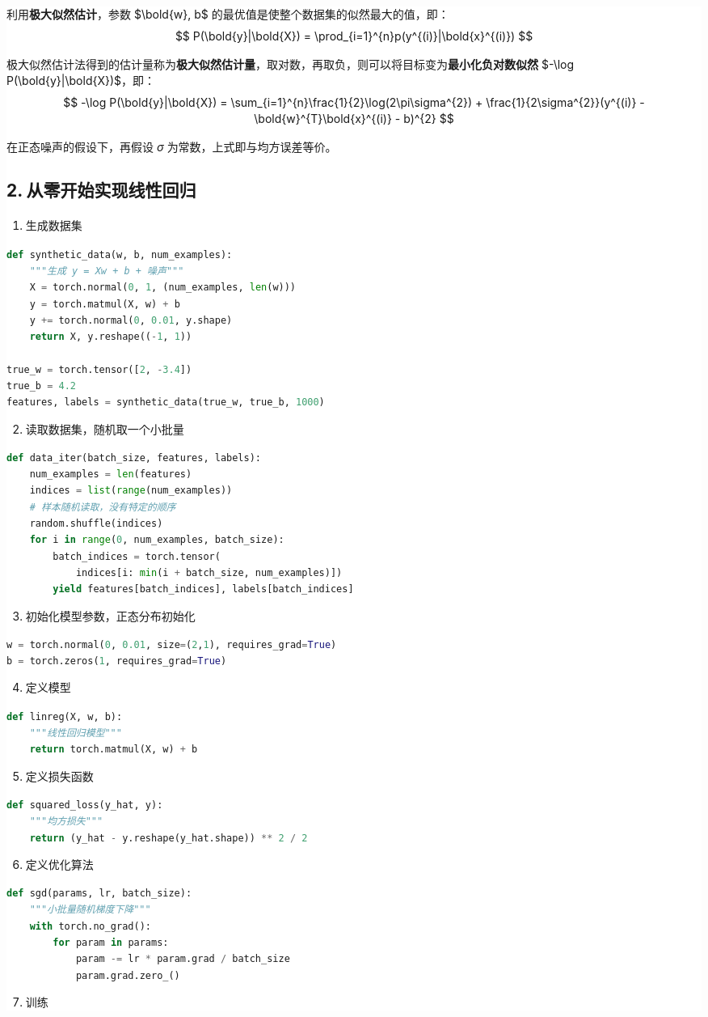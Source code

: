 利用**极大似然估计**，参数 $\bold{w}, b$ 的最优值是使整个数据集的似然最大的值，即：
$$
P(\bold{y}|\bold{X}) = \prod_{i=1}^{n}p(y^{(i)}|\bold{x}^{(i)})
$$

极大似然估计法得到的估计量称为**极大似然估计量**，取对数，再取负，则可以将目标变为**最小化负对数似然** $-\log P(\bold{y}|\bold{X})$，即：
$$
-\log P(\bold{y}|\bold{X}) = \sum_{i=1}^{n}\frac{1}{2}\log(2\pi\sigma^{2}) + \frac{1}{2\sigma^{2}}(y^{(i)} - \bold{w}^{T}\bold{x}^{(i)} - b)^{2}
$$

在正态噪声的假设下，再假设 $\sigma$ 为常数，上式即与均方误差等价。

## 2. 从零开始实现线性回归
1. 生成数据集
```python
def synthetic_data(w, b, num_examples):
    """生成 y = Xw + b + 噪声"""
    X = torch.normal(0, 1, (num_examples, len(w)))
    y = torch.matmul(X, w) + b
    y += torch.normal(0, 0.01, y.shape)
    return X, y.reshape((-1, 1))

true_w = torch.tensor([2, -3.4])
true_b = 4.2
features, labels = synthetic_data(true_w, true_b, 1000)
```
2. 读取数据集，随机取一个小批量
```python
def data_iter(batch_size, features, labels):
    num_examples = len(features)
    indices = list(range(num_examples))
    # 样本随机读取，没有特定的顺序
    random.shuffle(indices)
    for i in range(0, num_examples, batch_size):
        batch_indices = torch.tensor(
            indices[i: min(i + batch_size, num_examples)])
        yield features[batch_indices], labels[batch_indices]
```
3. 初始化模型参数，正态分布初始化
```python
w = torch.normal(0, 0.01, size=(2,1), requires_grad=True)
b = torch.zeros(1, requires_grad=True)
```
4. 定义模型
```python
def linreg(X, w, b):
    """线性回归模型"""
    return torch.matmul(X, w) + b
```
5. 定义损失函数
```python
def squared_loss(y_hat, y):
    """均方损失"""
    return (y_hat - y.reshape(y_hat.shape)) ** 2 / 2
```
6. 定义优化算法
```python
def sgd(params, lr, batch_size):
    """小批量随机梯度下降"""
    with torch.no_grad():
        for param in params:
            param -= lr * param.grad / batch_size
            param.grad.zero_()
```
7. 训练